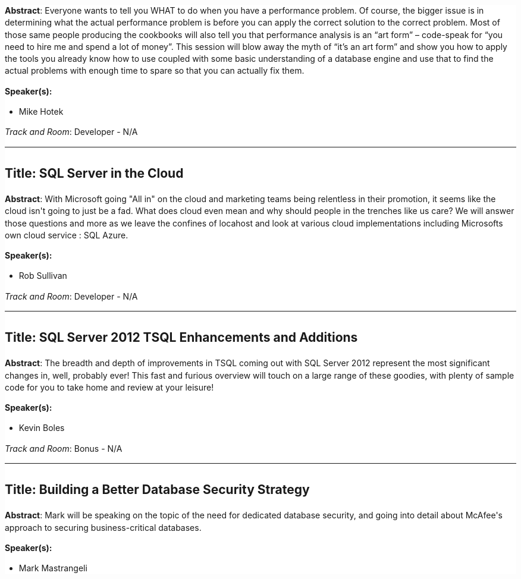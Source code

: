 **Abstract**:
Everyone wants to tell you WHAT to do when you have a performance problem.  Of course, the bigger issue is in determining what the actual performance problem is before you can apply the correct solution to the correct problem.  Most of those same people producing the cookbooks will also tell you that performance analysis is an “art form” – code-speak for “you need to hire me and spend a lot of money”.  This session will blow away the myth of “it’s an art form” and show you how to apply the tools you already know how to use coupled with some basic understanding of a database engine and use that to find the actual problems with enough time to spare so that you can actually fix them.
 
**Speaker(s):**
- Mike Hotek
 
*Track and Room*: Developer - N/A
 
----------------------------------------------------------------------------------- 
 
 
## Title: SQL Server in the Cloud
 
**Abstract**:
With Microsoft going "All in" on the cloud and marketing teams being relentless in their promotion, it seems like the cloud isn't going to just be a fad. What does cloud even mean and why should people in the trenches like us care? We will answer those questions and more as we leave the confines of locahost and look at various cloud implementations including Microsofts own cloud service : SQL Azure.
 
**Speaker(s):**
- Rob Sullivan
 
*Track and Room*: Developer - N/A
 
----------------------------------------------------------------------------------- 
 
 
## Title: SQL Server 2012 TSQL Enhancements and Additions
 
**Abstract**:
The breadth and depth of improvements in TSQL coming out with SQL Server 2012 represent the most significant changes in, well, probably ever!  This fast and furious overview will touch on a large range of these goodies, with plenty of sample code for you to take home and review at your leisure!
 
**Speaker(s):**
- Kevin Boles
 
*Track and Room*: Bonus - N/A
 
----------------------------------------------------------------------------------- 
 
 
## Title: Building a Better Database Security Strategy
 
**Abstract**:
Mark will be speaking on the topic of the need for dedicated database security, and going into detail about McAfee's approach to securing business-critical databases.
 
**Speaker(s):**
- Mark Mastrangeli
 